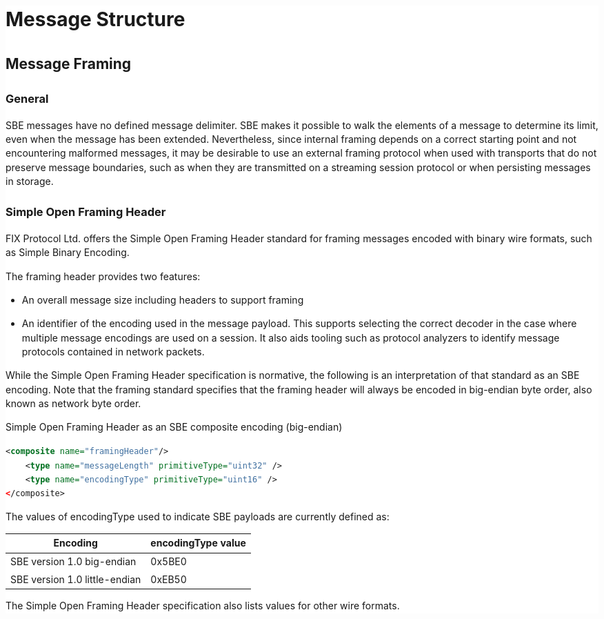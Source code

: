 # Message Structure

## Message Framing

### General

SBE messages have no defined message delimiter. SBE makes it possible to walk the elements of a message to determine its limit, even when the message has been extended. Nevertheless, since internal framing depends on a correct starting point and not encountering malformed messages, it may be desirable to use an external framing protocol when used with transports that do not preserve message boundaries, such as when they are transmitted on a streaming
session protocol or when persisting messages in storage.

### Simple Open Framing Header

FIX Protocol Ltd. offers the Simple Open Framing Header standard for
framing messages encoded with binary wire formats, such as Simple Binary
Encoding.

The framing header provides two features:

-   An overall message size including headers to support framing

-   An identifier of the encoding used in the message payload. This
    supports selecting the correct decoder in the case where multiple
    message encodings are used on a session. It also aids tooling such
    as protocol analyzers to identify message protocols contained in
    network packets.

While the Simple Open Framing Header specification is normative, the
following is an interpretation of that standard as an SBE encoding. Note
that the framing standard specifies that the framing header will always
be encoded in big-endian byte order, also known as network byte order.

Simple Open Framing Header as an SBE composite encoding (big-endian)

```xml
<composite name="framingHeader"/>
    <type name="messageLength" primitiveType="uint32" />
    <type name="encodingType" primitiveType="uint16" />
</composite>
```

The values of encodingType used to indicate SBE payloads are currently
defined as:

| Encoding                      | encodingType value |
|-------------------------------|--------------------|
| SBE version 1.0 big-endian    | 0x5BE0             |
| SBE version 1.0 little-endian | 0xEB50             |

The Simple Open Framing Header specification also lists values for other
wire formats.
